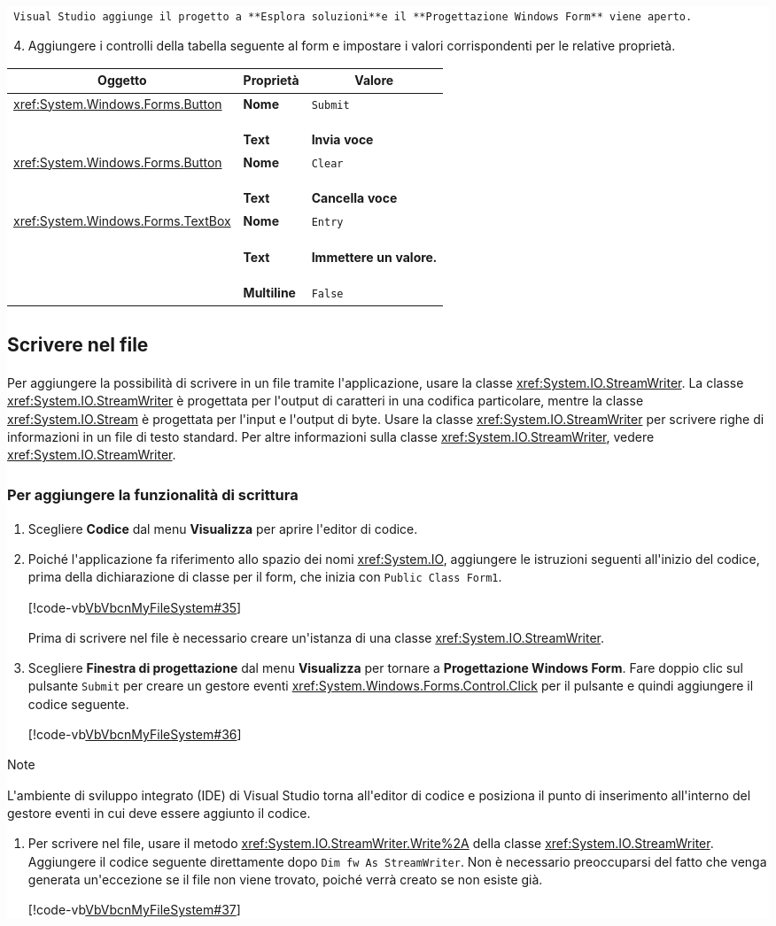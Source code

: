      Visual Studio aggiunge il progetto a **Esplora soluzioni**e il **Progettazione Windows Form** viene aperto.

4. Aggiungere i controlli della tabella seguente al form e impostare i valori corrispondenti per le relative proprietà.

|**Oggetto**|**Proprietà**|**Valore**|
|---|---|---|
|<xref:System.Windows.Forms.Button>|**Nome**<br /><br /> **Text**|`Submit`<br /><br /> **Invia voce**|
|<xref:System.Windows.Forms.Button>|**Nome**<br /><br /> **Text**|`Clear`<br /><br /> **Cancella voce**|
|<xref:System.Windows.Forms.TextBox>|**Nome**<br /><br /> **Text**<br /><br /> **Multiline**|`Entry`<br /><br /> **Immettere un valore.**<br /><br /> `False`|

## <a name="writing-to-the-file"></a>Scrivere nel file

Per aggiungere la possibilità di scrivere in un file tramite l'applicazione, usare la classe <xref:System.IO.StreamWriter>. La classe <xref:System.IO.StreamWriter> è progettata per l'output di caratteri in una codifica particolare, mentre la classe <xref:System.IO.Stream> è progettata per l'input e l'output di byte. Usare la classe <xref:System.IO.StreamWriter> per scrivere righe di informazioni in un file di testo standard. Per altre informazioni sulla classe <xref:System.IO.StreamWriter>, vedere <xref:System.IO.StreamWriter>.

### <a name="to-add-writing-functionality"></a>Per aggiungere la funzionalità di scrittura

1. Scegliere **Codice** dal menu **Visualizza** per aprire l'editor di codice.

2. Poiché l'applicazione fa riferimento allo spazio dei nomi <xref:System.IO>, aggiungere le istruzioni seguenti all'inizio del codice, prima della dichiarazione di classe per il form, che inizia con `Public Class Form1`.

     [!code-vb[VbVbcnMyFileSystem#35](~/samples/snippets/visualbasic/VS_Snippets_VBCSharp/VbVbcnMyFileSystem/VB/Class1.vb#35)]

     Prima di scrivere nel file è necessario creare un'istanza di una classe <xref:System.IO.StreamWriter>.

3. Scegliere **Finestra di progettazione** dal menu **Visualizza** per tornare a **Progettazione Windows Form**. Fare doppio clic sul pulsante `Submit` per creare un gestore eventi <xref:System.Windows.Forms.Control.Click> per il pulsante e quindi aggiungere il codice seguente.

     [!code-vb[VbVbcnMyFileSystem#36](~/samples/snippets/visualbasic/VS_Snippets_VBCSharp/VbVbcnMyFileSystem/VB/Class1.vb#36)]

> [!NOTE]
> L'ambiente di sviluppo integrato (IDE) di Visual Studio torna all'editor di codice e posiziona il punto di inserimento all'interno del gestore eventi in cui deve essere aggiunto il codice.

1. Per scrivere nel file, usare il metodo <xref:System.IO.StreamWriter.Write%2A> della classe <xref:System.IO.StreamWriter>. Aggiungere il codice seguente direttamente dopo `Dim fw As StreamWriter`. Non è necessario preoccuparsi del fatto che venga generata un'eccezione se il file non viene trovato, poiché verrà creato se non esiste già.

     [!code-vb[VbVbcnMyFileSystem#37](~/samples/snippets/visualbasic/VS_Snippets_VBCSharp/VbVbcnMyFileSystem/VB/Class1.vb#37)]
